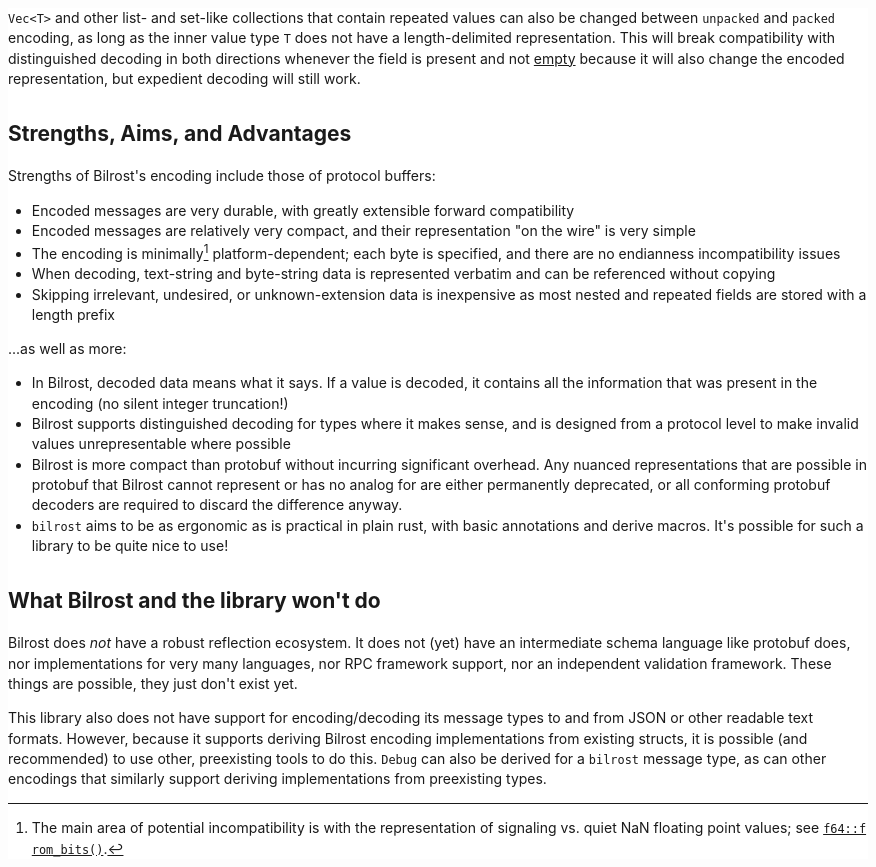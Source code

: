 `Vec<T>` and other list- and set-like collections that contain repeated values
can also be changed between `unpacked` and `packed` encoding, as long as the
inner value type `T` does not have a length-delimited representation. This will
break compatibility with distinguished decoding in both directions whenever the
field is present and not [empty](#empty-values) because it will also change the
encoded representation, but expedient decoding will still work.

## Strengths, Aims, and Advantages

Strengths of Bilrost's encoding include those of protocol buffers:

* Encoded messages are very durable, with greatly extensible forward
  compatibility
* Encoded messages are relatively very compact, and their representation "on the
  wire" is very simple
* The encoding is minimally[^floatbits] platform-dependent; each byte is
  specified, and there are no endianness incompatibility issues
* When decoding, text-string and byte-string data is represented verbatim and
  can be referenced without copying
* Skipping irrelevant, undesired, or unknown-extension data is inexpensive as
  most nested and repeated fields are stored with a length prefix

...as well as more:

* In Bilrost, decoded data means what it says. If a value is decoded, it
  contains all the information that was present in the encoding (no silent
  integer truncation!)
* Bilrost supports distinguished decoding for types where it makes sense, and is
  designed from a protocol level to make invalid values unrepresentable where
  possible
* Bilrost is more compact than protobuf without incurring significant overhead.
  Any nuanced representations that are possible in protobuf that Bilrost cannot
  represent or has no analog for are either permanently deprecated, or all
  conforming protobuf decoders are required to discard the difference anyway.
* `bilrost` aims to be as ergonomic as is practical in plain rust, with basic
  annotations and derive macros. It's possible for such a library to be quite
  nice to use!

[^floatbits]: The main area of potential incompatibility is with the
representation of signaling vs. quiet NaN floating point values; see
[`f64::from_bits()`][floatbits].

[floatbits]: https://doc.rust-lang.org/std/primitive.f64.html#method.from_bits

## What Bilrost and the library won't do

Bilrost does *not* have a robust reflection ecosystem. It does not (yet) have an
intermediate schema language like protobuf does, nor implementations for very
many languages, nor RPC framework support, nor an independent validation
framework. These things are possible, they just don't exist yet.

This library also does not have support for encoding/decoding its message types
to and from JSON or other readable text formats. However, because it supports
deriving Bilrost encoding implementations from existing structs, it is possible
(and recommended) to use other, preexisting tools to do this. `Debug` can also
be derived for a `bilrost` message type, as can other encodings that similarly
support deriving implementations from preexisting types.


[^derive-codegen]: The `bilrost` Rust library implements encoding and decoding
[^extensions]: Bilrost's design, like [protobuf][pb]'s, is oriented towards
[^lol]: Also a non-goal, not listed here: a small readme :)
[^octet-aligned]: Bilrost is octet-aligned and does not try to save bytes by
[^memcpy-fast]: Many of the decisions made in Bilrost in order to achieve stable
[pb]: https://developers.google.com/protocol-buffers/
[rs]: https://www.rust-lang.org/
[p]: https://github.com/tokio-rs/prost
[ghchangelog]: https://github.com/mumbleskates/bilrost/blob/bilrost/CHANGELOG.md
[leb128]: https://en.wikipedia.org/wiki/LEB128
[vectorleb128]: https://arxiv.org/pdf/1503.07387.pdf
[equiv]: https://en.wikipedia.org/wiki/Equivalence_relation
[eq]: https://doc.rust-lang.org/std/cmp/trait.Eq.html
[^noncanon]: "Non-canonical" value encodings in Bilrost principally include
[ieee754]: https://en.wikipedia.org/wiki/IEEE_754
[protonegzero]: https://github.com/protocolbuffers/protobuf/issues/7062
[ord]: https://doc.rust-lang.org/std/cmp/trait.Ord.html
[ordered_float]: https://docs.rs/ordered-float/latest/ordered_float/
[decorum]: https://docs.rs/decorum/latest/decorum/
[^tagranges]: The way the full list of tags is specified within the `oneof`
[resref]: https://doc.rust-lang.org/std/result/enum.Result.html#method.as_ref
[buf]: https://docs.rs/bytes/latest/bytes/buf/trait.Buf.html
[bufmut]: https://docs.rs/bytes/latest/bytes/buf/trait.BufMut.html
[slice]: https://doc.rust-lang.org/std/primitive.slice.html
[traitobj]: https://doc.rust-lang.org/reference/types/trait-object.html
[protobuf-rs-comparison]: https://github.com/stepancheg/rust-protobuf/tree/16c9dc509267a6673f29563f9a01cc3026cc2144/protobuf-examples/vs-prost
[^enum]: `Enumeration` types can be directly included if they have a value that
[^boxmsg]: `Message` types inside [`Box`][box] still impl `Message`, with a
[^arrays]: Fixed-size array types (`[T; N]`) act similarly to collections that
[^bzcopy]: When decoding from a `bytes::Bytes` object, both `bytes::Bytes` and
[^plainbytearr]: Plain byte arrays, as we might expect, only accept one exact
[^blob]: `bilrost::Blob` is a transparent wrapper for `Vec<u8>` in that is a
[array]: https://doc.rust-lang.org/std/primitive.array.html
[arrayvec]: https://docs.rs/arrayvec/latest/arrayvec/struct.ArrayVec.html
[box]: https://doc.rust-lang.org/std/boxed/struct.Box.html
[bstr]: https://docs.rs/bytestring/latest/bytestring/struct.ByteString.html
[btmap]: https://doc.rust-lang.org/std/collections/btree_map/struct.BTreeMap.html
[btset]: https://doc.rust-lang.org/std/collections/struct.BTreeSet.html
[bytes]: https://docs.rs/bytes/latest/bytes/struct.Bytes.html
[cow]: https://doc.rust-lang.org/std/borrow/enum.Cow.html
[hashmap]: https://doc.rust-lang.org/std/collections/struct.HashMap.html
[hashset]: https://doc.rust-lang.org/std/collections/struct.HashSet.html
[hbmap]: https://docs.rs/hashbrown/latest/hashbrown/struct.HashMap.html
[hbset]: https://docs.rs/hashbrown/latest/hashbrown/struct.HashSet.html
[opt]: https://doc.rust-lang.org/std/option/enum.Option.html
[prim]: https://doc.rust-lang.org/std/index.html#primitives
[smallvec]: https://docs.rs/smallvec/latest/smallvec/struct.SmallVec.html
[str]: https://doc.rust-lang.org/std/string/struct.String.html
[thinvec]: https://docs.rs/thin-vec/latest/thin_vec/struct.ThinVec.html
[tinyvec]: https://docs.rs/tinyvec/latest/tinyvec/enum.TinyVec.html
[tinyarrayvec]: https://docs.rs/tinyvec/latest/tinyvec/struct.ArrayVec.html
[tuple]: https://doc.rust-lang.org/std/primitive.tuple.html
[vec]: https://doc.rust-lang.org/std/vec/struct.Vec.html
[^bounded]: Some containers, notably `ArrayVec` flavors, have a built-in maximum
[^hashnoncanon]: Hash-table-based maps and sets are implemented, but are not
[gitvarint]: https://git.kernel.org/pub/scm/git/git.git/tree/varint.c?h=v2.43.2
[protobufvarint]: https://protobuf.dev/programming-guides/encoding/#varints
[sqlitevarint]: https://www.sqlite.org/fileformat2.html#varint
[bn]: https://en.wikipedia.org/wiki/Bijective_numeration
[rfc2119]: https://www.ietf.org/rfc/rfc2119.txt
[zigzag]: https://en.wikipedia.org/wiki/Variable-length_quantity#Zigzag_encoding
[twos]: https://en.wikipedia.org/wiki/Two%27s_complement
[uninormal]: https://en.wikipedia.org/wiki/Unicode_equivalence#Normal_forms
[lex]: https://en.wikipedia.org/wiki/Lexicographic_order
[^u8bytes]: Bytes are considered to be unsigned. The least-valued byte is the
[dsl]: https://en.wikipedia.org/wiki/Domain-specific_language
[formats]: https://en.wikipedia.org/wiki/Comparison_of_data-serialization_formats
[bench]: https://github.com/djkoloski/rust_serialization_benchmark
[asn1]: https://www.itu.int/rec/T-REC-X.690/
[bincode]: https://docs.rs/bincode/latest/bincode/
[bson]: https://bsonspec.org/
[capnp]: https://capnproto.org/
[cbor]: https://cbor.io/
[cborcanon]: https://datatracker.ietf.org/doc/html/rfc8949#det-enc
[flatb]: https://flatbuffers.dev/
[json]: https://www.json.org/json-en.html
[jsoncanon]: https://datatracker.ietf.org/doc/html/rfc8785
[msgpack]: https://msgpack.org/index.html
[rkyv]: https://rkyv.org/
[xml]: https://www.w3.org/TR/xml/
[xmlcanon]: https://www.w3.org/TR/xml-c14n11/#XMLCanonicalization
[hy]: https://www.hyrumslaw.com/
[se]: https://serde.rs/
[ghlicense]: https://github.com/mumbleskates/bilrost/blob/bilrost/LICENSE
[ghnotice]: https://github.com/mumbleskates/bilrost/blob/bilrost/NOTICE